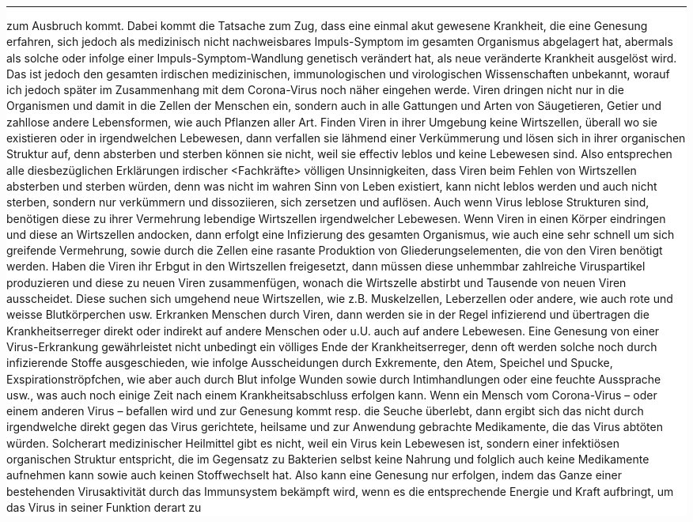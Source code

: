 
-----

zum Ausbruch kommt. Dabei kommt die Tatsache zum Zug, dass eine einmal akut gewesene Krankheit, die eine Genesung
erfahren, sich jedoch als medizinisch nicht nachweisbares Impuls-Symptom im gesamten Organismus abgelagert hat,
abermals als solche oder infolge einer Impuls-Symptom-Wandlung genetisch verändert hat, als neue veränderte Krankheit ausgelöst wird. Das ist jedoch den gesamten irdischen medizinischen, immunologischen und virologischen Wissenschaften unbekannt, worauf ich jedoch später im Zusammenhang mit dem Corona-Virus noch näher eingehen werde.
Viren dringen nicht nur in die Organismen und damit in die Zellen der Menschen ein, sondern auch in alle Gattungen und
Arten von Säugetieren, Getier und zahllose andere Lebensformen, wie auch Pflanzen aller Art. Finden Viren in ihrer
Umgebung keine Wirtszellen, überall wo sie existieren oder in irgendwelchen Lebewesen, dann verfallen sie lähmend
einer Verkümmerung und lösen sich in ihrer organischen Struktur auf, denn absterben und sterben können sie nicht, weil
sie effectiv leblos und keine Lebewesen sind. Also entsprechen alle diesbezüglichen Erklärungen irdischer <Fachkräfte>
völligen Unsinnigkeiten, dass Viren beim Fehlen von Wirtszellen absterben und sterben würden, denn was nicht im
wahren Sinn von Leben existiert, kann nicht leblos werden und auch nicht sterben, sondern nur verkümmern und
dissoziieren, sich zersetzen und auflösen.
Auch wenn Virus leblose Strukturen sind, benötigen diese zu ihrer Vermehrung lebendige Wirtszellen irgendwelcher
Lebewesen. Wenn Viren in einen Körper eindringen und diese an Wirtszellen andocken, dann erfolgt eine Infizierung des
gesamten Organismus, wie auch eine sehr schnell um sich greifende Vermehrung, sowie durch die Zellen eine rasante
Produktion von Gliederungselementen, die von den Viren benötigt werden. Haben die Viren ihr Erbgut in den Wirtszellen
freigesetzt, dann müssen diese unhemmbar zahlreiche Viruspartikel produzieren und diese zu neuen Viren zusammenfügen, wonach die Wirtszelle abstirbt und Tausende von neuen Viren ausscheidet. Diese suchen sich umgehend neue
Wirtszellen, wie z.B. Muskelzellen, Leberzellen oder andere, wie auch rote und weisse Blutkörperchen usw. Erkranken
Menschen durch Viren, dann werden sie in der Regel infizierend und übertragen die Krankheitserreger direkt oder
indirekt auf andere Menschen oder u.U. auch auf andere Lebewesen.
Eine Genesung von einer Virus-Erkrankung gewährleistet nicht unbedingt ein völliges Ende der Krankheitserreger, denn
oft werden solche noch durch infizierende Stoffe ausgeschieden, wie infolge Ausscheidungen durch Exkremente, den
Atem, Speichel und Spucke, Exspirationströpfchen, wie aber auch durch Blut infolge Wunden sowie durch Intimhandlungen oder eine feuchte Aussprache usw., was auch noch einige Zeit nach einem Krankheitsabschluss erfolgen kann.
Wenn ein Mensch vom Corona-Virus – oder einem anderen Virus – befallen wird und zur Genesung kommt resp. die
Seuche überlebt, dann ergibt sich das nicht durch irgendwelche direkt gegen das Virus gerichtete, heilsame und zur
Anwendung gebrachte Medikamente, die das Virus abtöten würden. Solcherart medizinischer Heilmittel gibt es nicht,
weil ein Virus kein Lebewesen ist, sondern einer infektiösen organischen Struktur entspricht, die im Gegensatz zu
Bakterien selbst keine Nahrung und folglich auch keine Medikamente aufnehmen kann sowie auch keinen Stoffwechselt
hat. Also kann eine Genesung nur erfolgen, indem das Ganze einer bestehenden Virusaktivität durch das Immunsystem
bekämpft wird, wenn es die entsprechende Energie und Kraft aufbringt, um das Virus in seiner Funktion derart zu